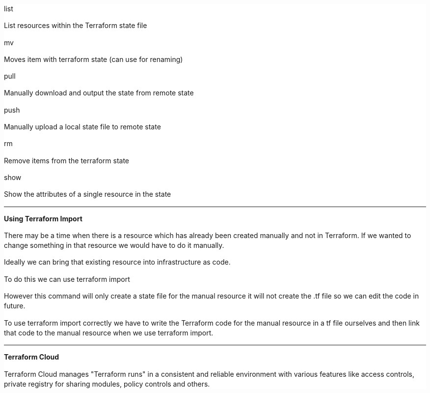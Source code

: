 list   
   
List resources within the Terraform state file   
   
mv   
   
Moves item with terraform state (can use for renaming)   
   
pull   
   
Manually download and output the state from remote state   
   
push   
   
Manually upload a local state file to remote state   
   
rm   
   
Remove items from the terraform state   
   
show   
   
Show the attributes of a single resource in the state   
   
     
   
     
   
   
---   
   
     
   
     
   
**Using Terraform Import**   
   
There may be a time when there is a resource which has already been created manually and not in Terraform. If we wanted to change something in that resource we would have to do it manually.   
   
Ideally we can bring that existing resource into infrastructure as code.   
   
To do this we can use terraform import   
   
     
   
However this command will only create a state file for the manual resource it will not create the .tf file so we can edit the code in future.   
   
     
   
To use terraform import correctly we have to write the Terraform code for the manual resource in a tf file ourselves and then link that code to the manual resource when we use terraform import.   
   
     
   
     
   
   
---   
   
     
   
     
   
**Terraform Cloud**   
   
Terraform Cloud manages "Terraform runs" in a consistent and reliable environment with various features like access controls, private registry for sharing modules, policy controls and others.
